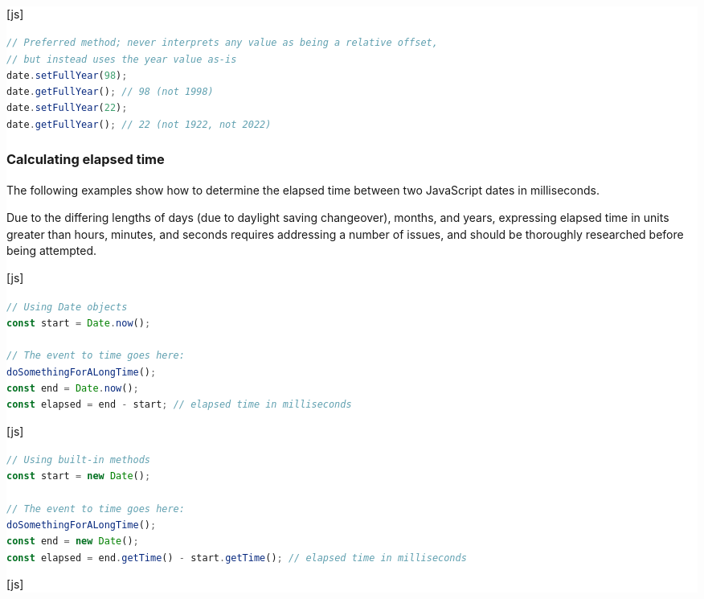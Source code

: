  
 
[js]


```js
// Preferred method; never interprets any value as being a relative offset,
// but instead uses the year value as-is
date.setFullYear(98);
date.getFullYear(); // 98 (not 1998)
date.setFullYear(22);
date.getFullYear(); // 22 (not 1922, not 2022)
```




 
### Calculating elapsed time 

 
The following examples show how to determine the elapsed time between
two JavaScript dates in milliseconds.

Due to the differing lengths of days (due to daylight saving
changeover), months, and years, expressing elapsed time in units greater
than hours, minutes, and seconds requires addressing a number of issues,
and should be thoroughly researched before being attempted.

 
 
[js]


```js
// Using Date objects
const start = Date.now();

// The event to time goes here:
doSomethingForALongTime();
const end = Date.now();
const elapsed = end - start; // elapsed time in milliseconds
```


 
 
[js]


```js
// Using built-in methods
const start = new Date();

// The event to time goes here:
doSomethingForALongTime();
const end = new Date();
const elapsed = end.getTime() - start.getTime(); // elapsed time in milliseconds
```


 
 
[js]
